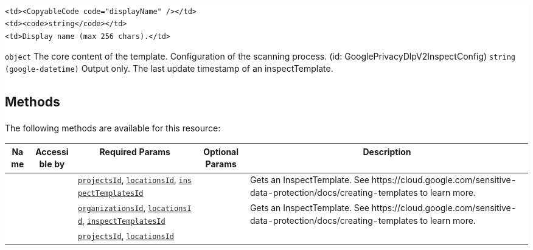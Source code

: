     <td><CopyableCode code="displayName" /></td>
    <td><code>string</code></td>
    <td>Display name (max 256 chars).</td>
</tr>
<tr>
    <td><CopyableCode code="inspectConfig" /></td>
    <td><code>object</code></td>
    <td>The core content of the template. Configuration of the scanning process. (id: GooglePrivacyDlpV2InspectConfig)</td>
</tr>
<tr>
    <td><CopyableCode code="updateTime" /></td>
    <td><code>string (google-datetime)</code></td>
    <td>Output only. The last update timestamp of an inspectTemplate.</td>
</tr>
</tbody>
</table>
</TabItem>
</Tabs>

## Methods

The following methods are available for this resource:

<table>
<thead>
    <tr>
    <th>Name</th>
    <th>Accessible by</th>
    <th>Required Params</th>
    <th>Optional Params</th>
    <th>Description</th>
    </tr>
</thead>
<tbody>
<tr>
    <td><a href="#projects_locations_inspect_templates_get"><CopyableCode code="projects_locations_inspect_templates_get" /></a></td>
    <td><CopyableCode code="select" /></td>
    <td><a href="#parameter-projectsId"><code>projectsId</code></a>, <a href="#parameter-locationsId"><code>locationsId</code></a>, <a href="#parameter-inspectTemplatesId"><code>inspectTemplatesId</code></a></td>
    <td></td>
    <td>Gets an InspectTemplate. See https://cloud.google.com/sensitive-data-protection/docs/creating-templates to learn more.</td>
</tr>
<tr>
    <td><a href="#organizations_locations_inspect_templates_get"><CopyableCode code="organizations_locations_inspect_templates_get" /></a></td>
    <td><CopyableCode code="select" /></td>
    <td><a href="#parameter-organizationsId"><code>organizationsId</code></a>, <a href="#parameter-locationsId"><code>locationsId</code></a>, <a href="#parameter-inspectTemplatesId"><code>inspectTemplatesId</code></a></td>
    <td></td>
    <td>Gets an InspectTemplate. See https://cloud.google.com/sensitive-data-protection/docs/creating-templates to learn more.</td>
</tr>
<tr>
    <td><a href="#projects_locations_inspect_templates_list"><CopyableCode code="projects_locations_inspect_templates_list" /></a></td>
    <td><CopyableCode code="select" /></td>
    <td><a href="#parameter-projectsId"><code>projectsId</code></a>, <a href="#parameter-locationsId"><code>locationsId</code></a></td>